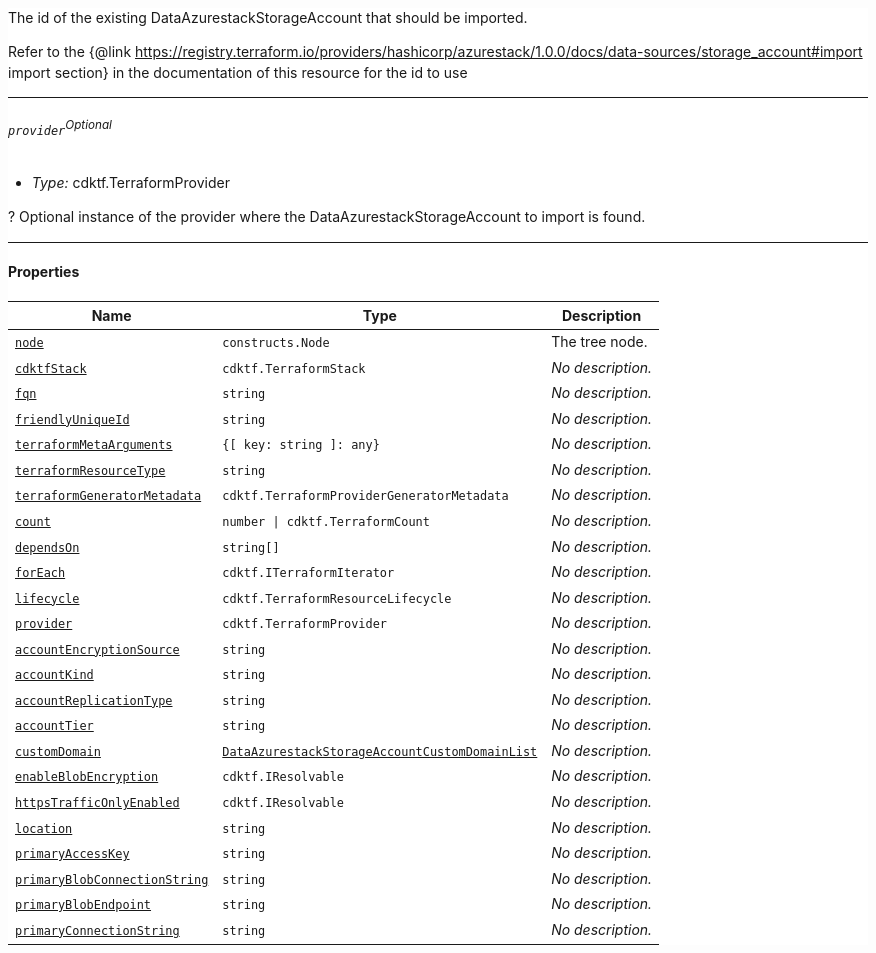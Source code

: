 The id of the existing DataAzurestackStorageAccount that should be imported.

Refer to the {@link https://registry.terraform.io/providers/hashicorp/azurestack/1.0.0/docs/data-sources/storage_account#import import section} in the documentation of this resource for the id to use

---

###### `provider`<sup>Optional</sup> <a name="provider" id="@cdktf/provider-azurestack.dataAzurestackStorageAccount.DataAzurestackStorageAccount.generateConfigForImport.parameter.provider"></a>

- *Type:* cdktf.TerraformProvider

? Optional instance of the provider where the DataAzurestackStorageAccount to import is found.

---

#### Properties <a name="Properties" id="Properties"></a>

| **Name** | **Type** | **Description** |
| --- | --- | --- |
| <code><a href="#@cdktf/provider-azurestack.dataAzurestackStorageAccount.DataAzurestackStorageAccount.property.node">node</a></code> | <code>constructs.Node</code> | The tree node. |
| <code><a href="#@cdktf/provider-azurestack.dataAzurestackStorageAccount.DataAzurestackStorageAccount.property.cdktfStack">cdktfStack</a></code> | <code>cdktf.TerraformStack</code> | *No description.* |
| <code><a href="#@cdktf/provider-azurestack.dataAzurestackStorageAccount.DataAzurestackStorageAccount.property.fqn">fqn</a></code> | <code>string</code> | *No description.* |
| <code><a href="#@cdktf/provider-azurestack.dataAzurestackStorageAccount.DataAzurestackStorageAccount.property.friendlyUniqueId">friendlyUniqueId</a></code> | <code>string</code> | *No description.* |
| <code><a href="#@cdktf/provider-azurestack.dataAzurestackStorageAccount.DataAzurestackStorageAccount.property.terraformMetaArguments">terraformMetaArguments</a></code> | <code>{[ key: string ]: any}</code> | *No description.* |
| <code><a href="#@cdktf/provider-azurestack.dataAzurestackStorageAccount.DataAzurestackStorageAccount.property.terraformResourceType">terraformResourceType</a></code> | <code>string</code> | *No description.* |
| <code><a href="#@cdktf/provider-azurestack.dataAzurestackStorageAccount.DataAzurestackStorageAccount.property.terraformGeneratorMetadata">terraformGeneratorMetadata</a></code> | <code>cdktf.TerraformProviderGeneratorMetadata</code> | *No description.* |
| <code><a href="#@cdktf/provider-azurestack.dataAzurestackStorageAccount.DataAzurestackStorageAccount.property.count">count</a></code> | <code>number \| cdktf.TerraformCount</code> | *No description.* |
| <code><a href="#@cdktf/provider-azurestack.dataAzurestackStorageAccount.DataAzurestackStorageAccount.property.dependsOn">dependsOn</a></code> | <code>string[]</code> | *No description.* |
| <code><a href="#@cdktf/provider-azurestack.dataAzurestackStorageAccount.DataAzurestackStorageAccount.property.forEach">forEach</a></code> | <code>cdktf.ITerraformIterator</code> | *No description.* |
| <code><a href="#@cdktf/provider-azurestack.dataAzurestackStorageAccount.DataAzurestackStorageAccount.property.lifecycle">lifecycle</a></code> | <code>cdktf.TerraformResourceLifecycle</code> | *No description.* |
| <code><a href="#@cdktf/provider-azurestack.dataAzurestackStorageAccount.DataAzurestackStorageAccount.property.provider">provider</a></code> | <code>cdktf.TerraformProvider</code> | *No description.* |
| <code><a href="#@cdktf/provider-azurestack.dataAzurestackStorageAccount.DataAzurestackStorageAccount.property.accountEncryptionSource">accountEncryptionSource</a></code> | <code>string</code> | *No description.* |
| <code><a href="#@cdktf/provider-azurestack.dataAzurestackStorageAccount.DataAzurestackStorageAccount.property.accountKind">accountKind</a></code> | <code>string</code> | *No description.* |
| <code><a href="#@cdktf/provider-azurestack.dataAzurestackStorageAccount.DataAzurestackStorageAccount.property.accountReplicationType">accountReplicationType</a></code> | <code>string</code> | *No description.* |
| <code><a href="#@cdktf/provider-azurestack.dataAzurestackStorageAccount.DataAzurestackStorageAccount.property.accountTier">accountTier</a></code> | <code>string</code> | *No description.* |
| <code><a href="#@cdktf/provider-azurestack.dataAzurestackStorageAccount.DataAzurestackStorageAccount.property.customDomain">customDomain</a></code> | <code><a href="#@cdktf/provider-azurestack.dataAzurestackStorageAccount.DataAzurestackStorageAccountCustomDomainList">DataAzurestackStorageAccountCustomDomainList</a></code> | *No description.* |
| <code><a href="#@cdktf/provider-azurestack.dataAzurestackStorageAccount.DataAzurestackStorageAccount.property.enableBlobEncryption">enableBlobEncryption</a></code> | <code>cdktf.IResolvable</code> | *No description.* |
| <code><a href="#@cdktf/provider-azurestack.dataAzurestackStorageAccount.DataAzurestackStorageAccount.property.httpsTrafficOnlyEnabled">httpsTrafficOnlyEnabled</a></code> | <code>cdktf.IResolvable</code> | *No description.* |
| <code><a href="#@cdktf/provider-azurestack.dataAzurestackStorageAccount.DataAzurestackStorageAccount.property.location">location</a></code> | <code>string</code> | *No description.* |
| <code><a href="#@cdktf/provider-azurestack.dataAzurestackStorageAccount.DataAzurestackStorageAccount.property.primaryAccessKey">primaryAccessKey</a></code> | <code>string</code> | *No description.* |
| <code><a href="#@cdktf/provider-azurestack.dataAzurestackStorageAccount.DataAzurestackStorageAccount.property.primaryBlobConnectionString">primaryBlobConnectionString</a></code> | <code>string</code> | *No description.* |
| <code><a href="#@cdktf/provider-azurestack.dataAzurestackStorageAccount.DataAzurestackStorageAccount.property.primaryBlobEndpoint">primaryBlobEndpoint</a></code> | <code>string</code> | *No description.* |
| <code><a href="#@cdktf/provider-azurestack.dataAzurestackStorageAccount.DataAzurestackStorageAccount.property.primaryConnectionString">primaryConnectionString</a></code> | <code>string</code> | *No description.* |